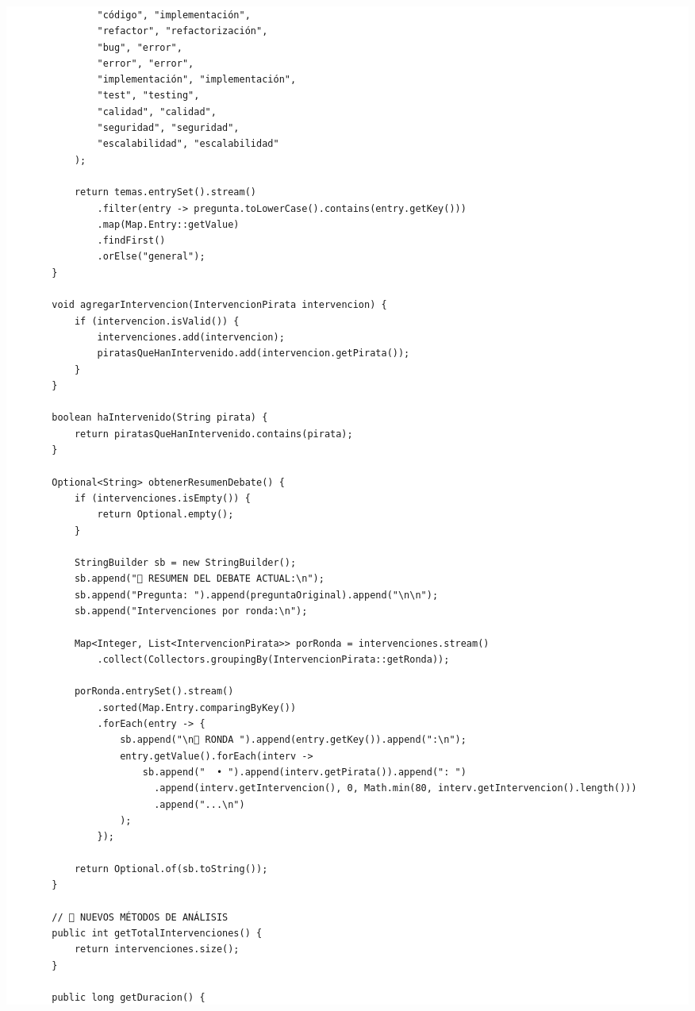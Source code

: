 ```
                "código", "implementación",
                "refactor", "refactorización",
                "bug", "error",
                "error", "error",
                "implementación", "implementación",
                "test", "testing",
                "calidad", "calidad",
                "seguridad", "seguridad",
                "escalabilidad", "escalabilidad"
            );
            
            return temas.entrySet().stream()
                .filter(entry -> pregunta.toLowerCase().contains(entry.getKey()))
                .map(Map.Entry::getValue)
                .findFirst()
                .orElse("general");
        }
        
        void agregarIntervencion(IntervencionPirata intervencion) {
            if (intervencion.isValid()) {
                intervenciones.add(intervencion);
                piratasQueHanIntervenido.add(intervencion.getPirata());
            }
        }
        
        boolean haIntervenido(String pirata) {
            return piratasQueHanIntervenido.contains(pirata);
        }
        
        Optional<String> obtenerResumenDebate() {
            if (intervenciones.isEmpty()) {
                return Optional.empty();
            }
            
            StringBuilder sb = new StringBuilder();
            sb.append("📜 RESUMEN DEL DEBATE ACTUAL:\n");
            sb.append("Pregunta: ").append(preguntaOriginal).append("\n\n");
            sb.append("Intervenciones por ronda:\n");
            
            Map<Integer, List<IntervencionPirata>> porRonda = intervenciones.stream()
                .collect(Collectors.groupingBy(IntervencionPirata::getRonda));
            
            porRonda.entrySet().stream()
                .sorted(Map.Entry.comparingByKey())
                .forEach(entry -> {
                    sb.append("\n🎯 RONDA ").append(entry.getKey()).append(":\n");
                    entry.getValue().forEach(interv -> 
                        sb.append("  • ").append(interv.getPirata()).append(": ")
                          .append(interv.getIntervencion(), 0, Math.min(80, interv.getIntervencion().length()))
                          .append("...\n")
                    );
                });
            
            return Optional.of(sb.toString());
        }
        
        // 🎯 NUEVOS MÉTODOS DE ANÁLISIS
        public int getTotalIntervenciones() {
            return intervenciones.size();
        }
        
        public long getDuracion() {
```